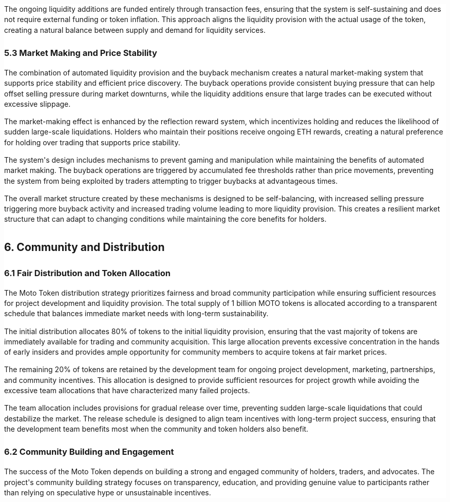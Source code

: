 The ongoing liquidity additions are funded entirely through transaction fees, ensuring that the system is self-sustaining and does not require external funding or token inflation. This approach aligns the liquidity provision with the actual usage of the token, creating a natural balance between supply and demand for liquidity services.

### 5.3 Market Making and Price Stability

The combination of automated liquidity provision and the buyback mechanism creates a natural market-making system that supports price stability and efficient price discovery. The buyback operations provide consistent buying pressure that can help offset selling pressure during market downturns, while the liquidity additions ensure that large trades can be executed without excessive slippage.

The market-making effect is enhanced by the reflection reward system, which incentivizes holding and reduces the likelihood of sudden large-scale liquidations. Holders who maintain their positions receive ongoing ETH rewards, creating a natural preference for holding over trading that supports price stability.

The system's design includes mechanisms to prevent gaming and manipulation while maintaining the benefits of automated market making. The buyback operations are triggered by accumulated fee thresholds rather than price movements, preventing the system from being exploited by traders attempting to trigger buybacks at advantageous times.

The overall market structure created by these mechanisms is designed to be self-balancing, with increased selling pressure triggering more buyback activity and increased trading volume leading to more liquidity provision. This creates a resilient market structure that can adapt to changing conditions while maintaining the core benefits for holders.

## 6. Community and Distribution

### 6.1 Fair Distribution and Token Allocation

The Moto Token distribution strategy prioritizes fairness and broad community participation while ensuring sufficient resources for project development and liquidity provision. The total supply of 1 billion MOTO tokens is allocated according to a transparent schedule that balances immediate market needs with long-term sustainability.

The initial distribution allocates 80% of tokens to the initial liquidity provision, ensuring that the vast majority of tokens are immediately available for trading and community acquisition. This large allocation prevents excessive concentration in the hands of early insiders and provides ample opportunity for community members to acquire tokens at fair market prices.

The remaining 20% of tokens are retained by the development team for ongoing project development, marketing, partnerships, and community incentives. This allocation is designed to provide sufficient resources for project growth while avoiding the excessive team allocations that have characterized many failed projects.

The team allocation includes provisions for gradual release over time, preventing sudden large-scale liquidations that could destabilize the market. The release schedule is designed to align team incentives with long-term project success, ensuring that the development team benefits most when the community and token holders also benefit.

### 6.2 Community Building and Engagement

The success of the Moto Token depends on building a strong and engaged community of holders, traders, and advocates. The project's community building strategy focuses on transparency, education, and providing genuine value to participants rather than relying on speculative hype or unsustainable incentives.
